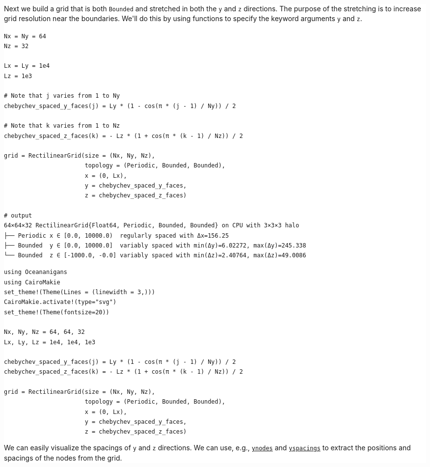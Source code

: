 Next we build a grid that is both `Bounded` and stretched in both the `y` and `z` directions.
The purpose of the stretching is to increase grid resolution near the boundaries.
We'll do this by using functions to specify the keyword arguments `y` and `z`.

```jldoctest grids
Nx = Ny = 64
Nz = 32

Lx = Ly = 1e4
Lz = 1e3

# Note that j varies from 1 to Ny
chebychev_spaced_y_faces(j) = Ly * (1 - cos(π * (j - 1) / Ny)) / 2

# Note that k varies from 1 to Nz
chebychev_spaced_z_faces(k) = - Lz * (1 + cos(π * (k - 1) / Nz)) / 2

grid = RectilinearGrid(size = (Nx, Ny, Nz),
                       topology = (Periodic, Bounded, Bounded),
                       x = (0, Lx),
                       y = chebychev_spaced_y_faces,
                       z = chebychev_spaced_z_faces)

# output
64×64×32 RectilinearGrid{Float64, Periodic, Bounded, Bounded} on CPU with 3×3×3 halo
├── Periodic x ∈ [0.0, 10000.0)  regularly spaced with Δx=156.25
├── Bounded  y ∈ [0.0, 10000.0]  variably spaced with min(Δy)=6.02272, max(Δy)=245.338
└── Bounded  z ∈ [-1000.0, -0.0] variably spaced with min(Δz)=2.40764, max(Δz)=49.0086
```

```@setup plot
using Oceananigans
using CairoMakie
set_theme!(Theme(Lines = (linewidth = 3,)))
CairoMakie.activate!(type="svg")
set_theme!(Theme(fontsize=20))

Nx, Ny, Nz = 64, 64, 32
Lx, Ly, Lz = 1e4, 1e4, 1e3

chebychev_spaced_y_faces(j) = Ly * (1 - cos(π * (j - 1) / Ny)) / 2
chebychev_spaced_z_faces(k) = - Lz * (1 + cos(π * (k - 1) / Nz)) / 2

grid = RectilinearGrid(size = (Nx, Ny, Nz),
                       topology = (Periodic, Bounded, Bounded),
                       x = (0, Lx),
                       y = chebychev_spaced_y_faces,
                       z = chebychev_spaced_z_faces)
```

We can easily visualize the spacings of ``y`` and ``z`` directions. We can use, e.g.,
[`ynodes`](@ref) and [`yspacings`](@ref) to extract the positions and spacings of the
nodes from the grid.
